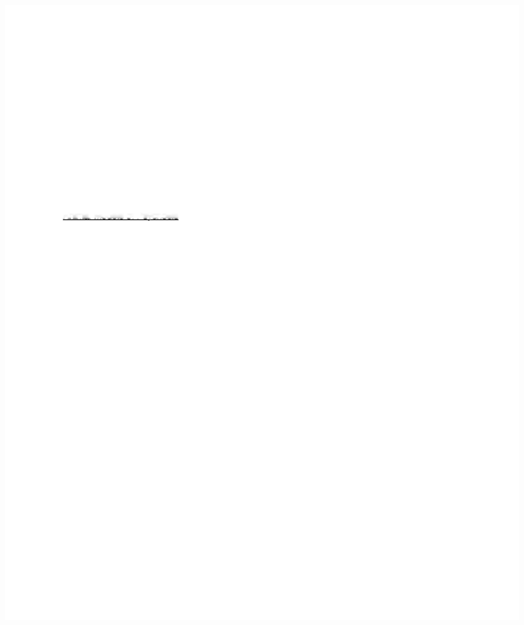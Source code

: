 ![Huggins-DopamineD2ReceptorPrimingEnhancesDopaminergic_17_7](Generated/images/Huggins-DopamineD2ReceptorPrimingEnhancesDopaminergic_17_7.png)
